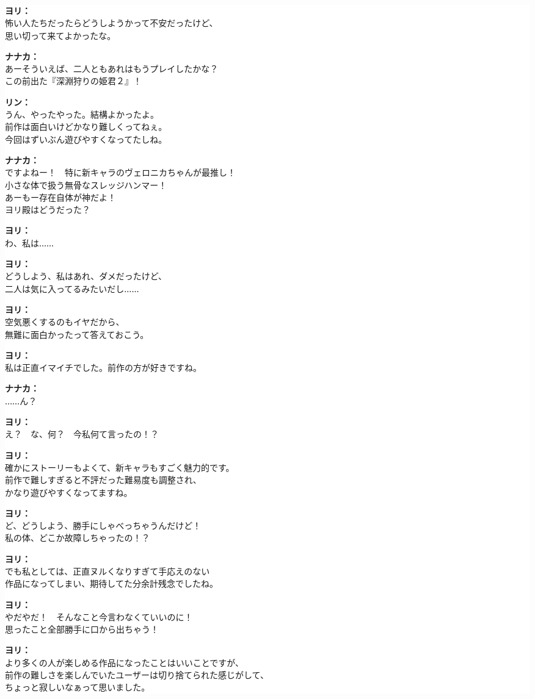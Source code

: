 **ヨリ：**  
怖い人たちだったらどうしようかって不安だったけど、  
思い切って来てよかったな。  
  
**ナナカ：**  
あーそういえば、二人ともあれはもうプレイしたかな？  
この前出た『深淵狩りの姫君２』！  
  
**リン：**  
うん、やったやった。結構よかったよ。  
前作は面白いけどかなり難しくってねぇ。  
今回はずいぶん遊びやすくなってたしね。  
  
**ナナカ：**  
ですよねー！　特に新キャラのヴェロニカちゃんが最推し！  
小さな体で扱う無骨なスレッジハンマー！  
あーもー存在自体が神だよ！  
ヨリ殿はどうだった？  
  
**ヨリ：**  
わ、私は……  
  
**ヨリ：**  
どうしよう、私はあれ、ダメだったけど、  
二人は気に入ってるみたいだし……  
  
**ヨリ：**  
空気悪くするのもイヤだから、  
無難に面白かったって答えておこう。  
  
**ヨリ：**  
私は正直イマイチでした。前作の方が好きですね。  
  
**ナナカ：**  
……ん？  
  
**ヨリ：**  
え？　な、何？　今私何て言ったの！？  
  
**ヨリ：**  
確かにストーリーもよくて、新キャラもすごく魅力的です。  
前作で難しすぎると不評だった難易度も調整され、  
かなり遊びやすくなってますね。  
  
**ヨリ：**  
ど、どうしよう、勝手にしゃべっちゃうんだけど！  
私の体、どこか故障しちゃったの！？  
  
**ヨリ：**  
でも私としては、正直ヌルくなりすぎて手応えのない  
作品になってしまい、期待してた分余計残念でしたね。  
  
**ヨリ：**  
やだやだ！　そんなこと今言わなくていいのに！  
思ったこと全部勝手に口から出ちゃう！  
  
**ヨリ：**  
より多くの人が楽しめる作品になったことはいいことですが、  
前作の難しさを楽しんでいたユーザーは切り捨てられた感じがして、  
ちょっと寂しいなぁって思いました。  
  